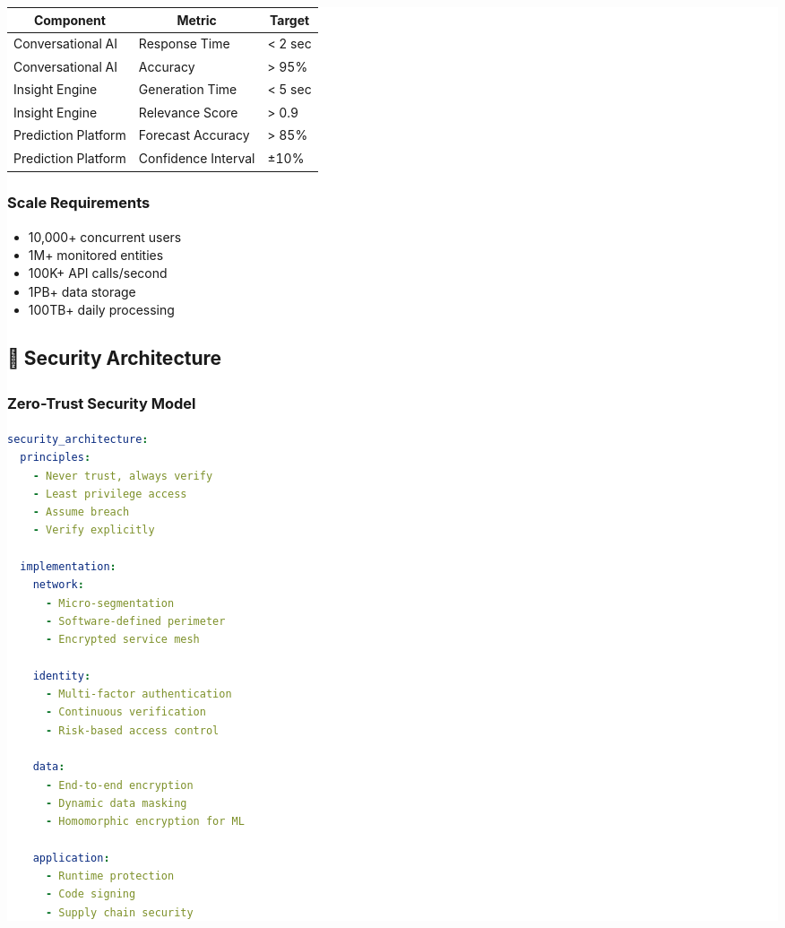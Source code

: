| Component | Metric | Target |
|-----------|--------|--------|
| Conversational AI | Response Time | < 2 sec |
| Conversational AI | Accuracy | > 95% |
| Insight Engine | Generation Time | < 5 sec |
| Insight Engine | Relevance Score | > 0.9 |
| Prediction Platform | Forecast Accuracy | > 85% |
| Prediction Platform | Confidence Interval | ±10% |

### Scale Requirements
- 10,000+ concurrent users
- 1M+ monitored entities
- 100K+ API calls/second
- 1PB+ data storage
- 100TB+ daily processing

## 🔐 Security Architecture

### Zero-Trust Security Model
```yaml
security_architecture:
  principles:
    - Never trust, always verify
    - Least privilege access
    - Assume breach
    - Verify explicitly
  
  implementation:
    network:
      - Micro-segmentation
      - Software-defined perimeter
      - Encrypted service mesh
    
    identity:
      - Multi-factor authentication
      - Continuous verification
      - Risk-based access control
    
    data:
      - End-to-end encryption
      - Dynamic data masking
      - Homomorphic encryption for ML
    
    application:
      - Runtime protection
      - Code signing
      - Supply chain security
```
